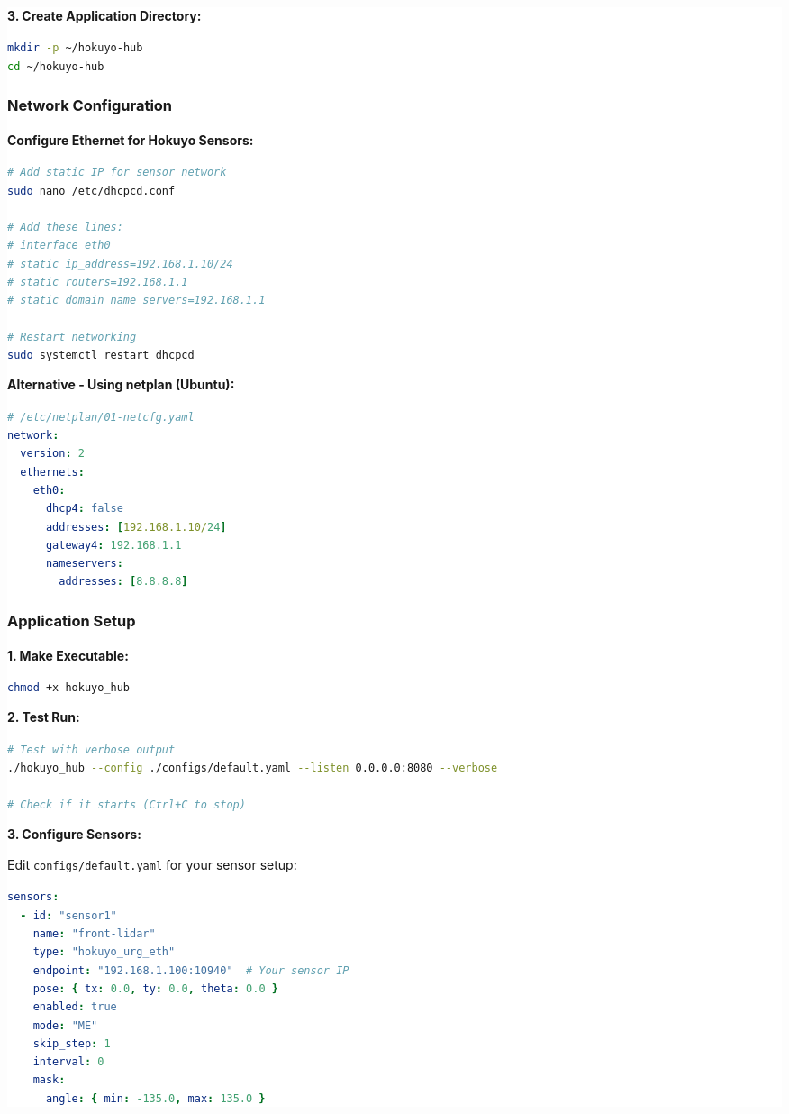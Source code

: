 **3. Create Application Directory:**
```bash
mkdir -p ~/hokuyo-hub
cd ~/hokuyo-hub
```

### Network Configuration

**Configure Ethernet for Hokuyo Sensors:**
```bash
# Add static IP for sensor network
sudo nano /etc/dhcpcd.conf

# Add these lines:
# interface eth0
# static ip_address=192.168.1.10/24
# static routers=192.168.1.1
# static domain_name_servers=192.168.1.1

# Restart networking
sudo systemctl restart dhcpcd
```

**Alternative - Using netplan (Ubuntu):**
```yaml
# /etc/netplan/01-netcfg.yaml
network:
  version: 2
  ethernets:
    eth0:
      dhcp4: false
      addresses: [192.168.1.10/24]
      gateway4: 192.168.1.1
      nameservers:
        addresses: [8.8.8.8]
```

### Application Setup

**1. Make Executable:**
```bash
chmod +x hokuyo_hub
```

**2. Test Run:**
```bash
# Test with verbose output
./hokuyo_hub --config ./configs/default.yaml --listen 0.0.0.0:8080 --verbose

# Check if it starts (Ctrl+C to stop)
```

**3. Configure Sensors:**

Edit `configs/default.yaml` for your sensor setup:
```yaml
sensors:
  - id: "sensor1"
    name: "front-lidar"
    type: "hokuyo_urg_eth"
    endpoint: "192.168.1.100:10940"  # Your sensor IP
    pose: { tx: 0.0, ty: 0.0, theta: 0.0 }
    enabled: true
    mode: "ME"
    skip_step: 1
    interval: 0
    mask:
      angle: { min: -135.0, max: 135.0 }
```